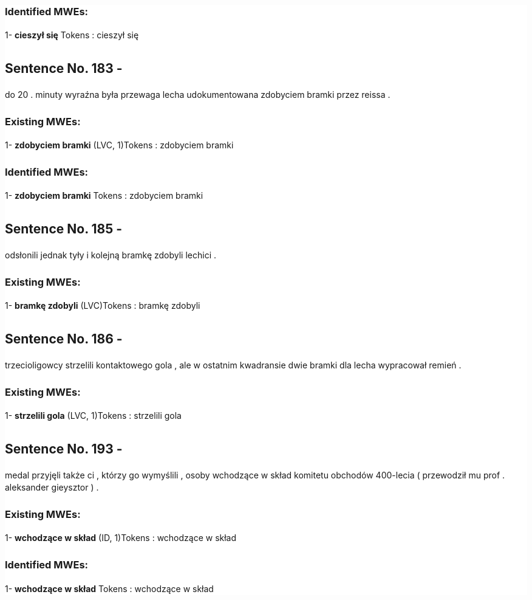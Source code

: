 ### Identified MWEs: 
1- **cieszył się** Tokens : 
cieszył
się

## Sentence No. 183 - 
do 20 . minuty wyraźna była przewaga lecha udokumentowana zdobyciem bramki przez reissa . 
### Existing MWEs: 
1- **zdobyciem bramki** (LVC, 1)Tokens : 
zdobyciem
bramki

### Identified MWEs: 
1- **zdobyciem bramki** Tokens : 
zdobyciem
bramki

## Sentence No. 185 - 
odsłonili jednak tyły i kolejną bramkę zdobyli lechici . 
### Existing MWEs: 
1- **bramkę zdobyli** (LVC)Tokens : 
bramkę
zdobyli

## Sentence No. 186 - 
trzecioligowcy strzelili kontaktowego gola , ale w ostatnim kwadransie dwie bramki dla lecha wypracował remień . 
### Existing MWEs: 
1- **strzelili gola** (LVC, 1)Tokens : 
strzelili
gola

## Sentence No. 193 - 
medal przyjęli także ci , którzy go wymyślili , osoby wchodzące w skład komitetu obchodów 400-lecia ( przewodził mu prof . aleksander gieysztor ) . 
### Existing MWEs: 
1- **wchodzące w skład** (ID, 1)Tokens : 
wchodzące
w
skład

### Identified MWEs: 
1- **wchodzące w skład** Tokens : 
wchodzące
w
skład
